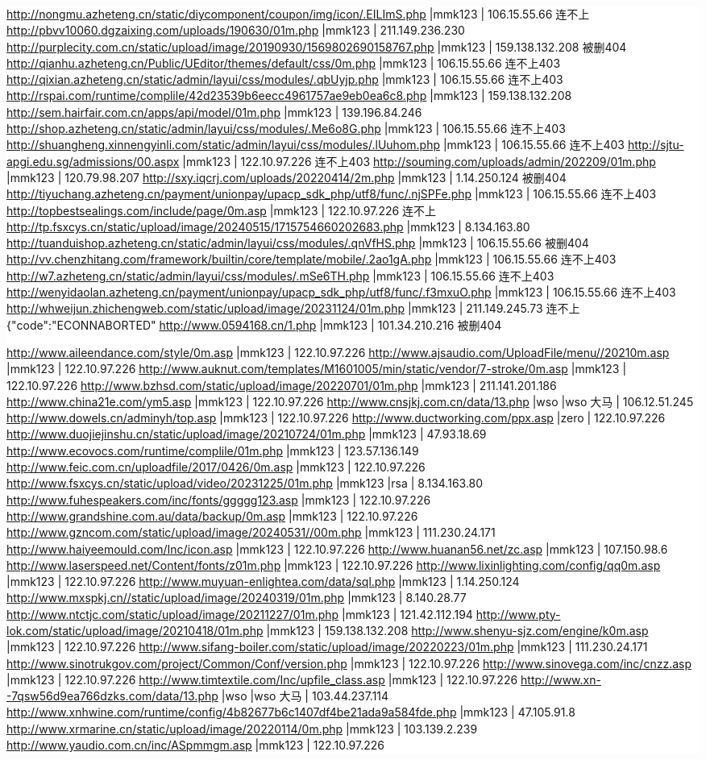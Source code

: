 http://nongmu.azheteng.cn/static/diycomponent/coupon/img/icon/.EILImS.php |mmk123 |  106.15.55.66   连不上
http://pbvv10060.dgzaixing.com/uploads/190630/01m.php |mmk123 |  211.149.236.230
http://purplecity.com.cn/static/upload/image/20190930/1569802690158767.php |mmk123 |  159.138.132.208   被删404
http://qianhu.azheteng.cn/Public/UEditor/themes/default/css/0m.php |mmk123 |  106.15.55.66   连不上403
http://qixian.azheteng.cn/static/admin/layui/css/modules/.qbUyjp.php |mmk123 |  106.15.55.66   连不上403
http://rspai.com/runtime/complile/42d23539b6eecc4961757ae9eb0ea6c8.php |mmk123 |  159.138.132.208
http://sem.hairfair.com.cn/apps/api/model/01m.php |mmk123 |  139.196.84.246
http://shop.azheteng.cn/static/admin/layui/css/modules/.Me6o8G.php |mmk123 |  106.15.55.66   连不上403
http://shuangheng.xinnengyinli.com/static/admin/layui/css/modules/.lUuhom.php |mmk123 |  106.15.55.66   连不上403
http://sjtu-apgi.edu.sg/admissions/00.aspx |mmk123 |  122.10.97.226   连不上403
http://souming.com/uploads/admin/202209/01m.php |mmk123 |  120.79.98.207
http://sxy.iqcrj.com/uploads/20220414/2m.php |mmk123 |  1.14.250.124   被删404
http://tiyuchang.azheteng.cn/payment/unionpay/upacp_sdk_php/utf8/func/.njSPFe.php |mmk123 |  106.15.55.66   连不上403
http://topbestsealings.com/include/page/0m.asp |mmk123 |  122.10.97.226       连不上
http://tp.fsxcys.cn/static/upload/image/20240515/1715754660202683.php |mmk123 |  8.134.163.80
http://tuanduishop.azheteng.cn/static/admin/layui/css/modules/.qnVfHS.php |mmk123 |  106.15.55.66   被删404
http://vv.chenzhitang.com/framework/builtin/core/template/mobile/.2ao1gA.php |mmk123 |  106.15.55.66   连不上403
http://w7.azheteng.cn/static/admin/layui/css/modules/.mSe6TH.php |mmk123 |  106.15.55.66   连不上403
http://wenyidaolan.azheteng.cn/payment/unionpay/upacp_sdk_php/utf8/func/.f3mxuO.php |mmk123 |  106.15.55.66  连不上403
http://whweijun.zhichengweb.com/static/upload/image/20231124/01m.php |mmk123 |  211.149.245.73     连不上 {"code":"ECONNABORTED"
http://www.0594168.cn/1.php |mmk123 |  101.34.210.216   被删404


http://www.aileendance.com/style/0m.asp |mmk123 |  122.10.97.226
http://www.ajsaudio.com/UploadFile/menu//20210m.asp |mmk123 |  122.10.97.226
http://www.auknut.com/templates/M1601005/min/static/vendor/7-stroke/0m.asp |mmk123 |  122.10.97.226
http://www.bzhsd.com/static/upload/image/20220701/01m.php |mmk123 |  211.141.201.186
http://www.china21e.com/ym5.asp |mmk123 |  122.10.97.226
http://www.cnsjkj.com.cn/data/13.php |wso |wso 大马 | 106.12.51.245
http://www.dowels.cn/adminyh/top.asp |mmk123 |  122.10.97.226
http://www.ductworking.com/ppx.asp |zero |  122.10.97.226
http://www.duojiejinshu.cn/static/upload/image/20210724/01m.php |mmk123 |  47.93.18.69
http://www.ecovocs.com/runtime/complile/01m.php |mmk123 |  123.57.136.149
http://www.feic.com.cn/uploadfile/2017/0426/0m.asp |mmk123 |  122.10.97.226
http://www.fsxcys.cn/static/upload/video/20231225/01m.php |mmk123 |rsa | 8.134.163.80
http://www.fuhespeakers.com/inc/fonts/ggggg123.asp |mmk123 |  122.10.97.226
http://www.grandshine.com.au/data/backup/0m.asp |mmk123 |  122.10.97.226
http://www.gzncom.com/static/upload/image/20240531//00m.php |mmk123 |  111.230.24.171
http://www.haiyeemould.com/Inc/icon.asp |mmk123 |  122.10.97.226
http://www.huanan56.net/zc.asp |mmk123 |  107.150.98.6
http://www.laserspeed.net/Content/fonts/z01m.php |mmk123 |  122.10.97.226
http://www.lixinlighting.com/config/qq0m.asp |mmk123 |  122.10.97.226
http://www.muyuan-enlightea.com/data/sql.php |mmk123 |  1.14.250.124
http://www.mxspkj.cn//static/upload/image/20240319/01m.php |mmk123 |  8.140.28.77
http://www.ntctjc.com/static/upload/image/20211227/01m.php |mmk123 |  121.42.112.194
http://www.pty-lok.com/static/upload/image/20210418/01m.php |mmk123 |  159.138.132.208
http://www.shenyu-sjz.com/engine/k0m.asp |mmk123 |  122.10.97.226
http://www.sifang-boiler.com/static/upload/image/20220223/01m.php |mmk123 |  111.230.24.171
http://www.sinotrukgov.com/project/Common/Conf/version.php |mmk123 |  122.10.97.226
http://www.sinovega.com/inc/cnzz.asp |mmk123 |  122.10.97.226
http://www.timtextile.com/Inc/upfile_class.asp |mmk123 |  122.10.97.226
http://www.xn--7qsw56d9ea766dzks.com/data/13.php  |wso |wso 大马 | 103.44.237.114
http://www.xnhwine.com/runtime/config/4b82677b6c1407df4be21ada9a584fde.php |mmk123 |  47.105.91.8
http://www.xrmarine.cn/static/upload/image/20220114/0m.php |mmk123 |  103.139.2.239
http://www.yaudio.com.cn/inc/ASpmmgm.asp |mmk123 |  122.10.97.226